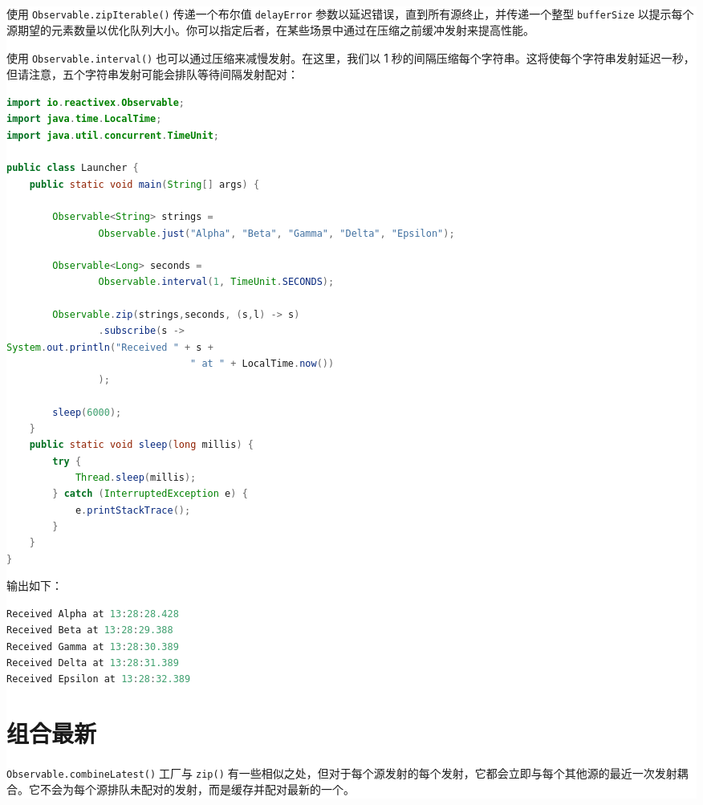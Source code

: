 使用 `Observable.zipIterable()` 传递一个布尔值 `delayError` 参数以延迟错误，直到所有源终止，并传递一个整型 `bufferSize` 以提示每个源期望的元素数量以优化队列大小。你可以指定后者，在某些场景中通过在压缩之前缓冲发射来提高性能。

使用 `Observable.interval()` 也可以通过压缩来减慢发射。在这里，我们以 1 秒的间隔压缩每个字符串。这将使每个字符串发射延迟一秒，但请注意，五个字符串发射可能会排队等待间隔发射配对：

```java
import io.reactivex.Observable;
import java.time.LocalTime;
import java.util.concurrent.TimeUnit;

public class Launcher {
    public static void main(String[] args) {

        Observable<String> strings =
                Observable.just("Alpha", "Beta", "Gamma", "Delta", "Epsilon");

        Observable<Long> seconds =
                Observable.interval(1, TimeUnit.SECONDS);

        Observable.zip(strings,seconds, (s,l) -> s)
                .subscribe(s -> 
System.out.println("Received " + s + 
                                " at " + LocalTime.now())
                );

        sleep(6000);
    }
    public static void sleep(long millis) {
        try {
            Thread.sleep(millis);
        } catch (InterruptedException e) {
            e.printStackTrace();
        }
    }
}
```

输出如下：

```java
Received Alpha at 13:28:28.428
Received Beta at 13:28:29.388
Received Gamma at 13:28:30.389
Received Delta at 13:28:31.389
Received Epsilon at 13:28:32.389
```

# 组合最新

`Observable.combineLatest()` 工厂与 `zip()` 有一些相似之处，但对于每个源发射的每个发射，它都会立即与每个其他源的最近一次发射耦合。它不会为每个源排队未配对的发射，而是缓存并配对最新的一个。
